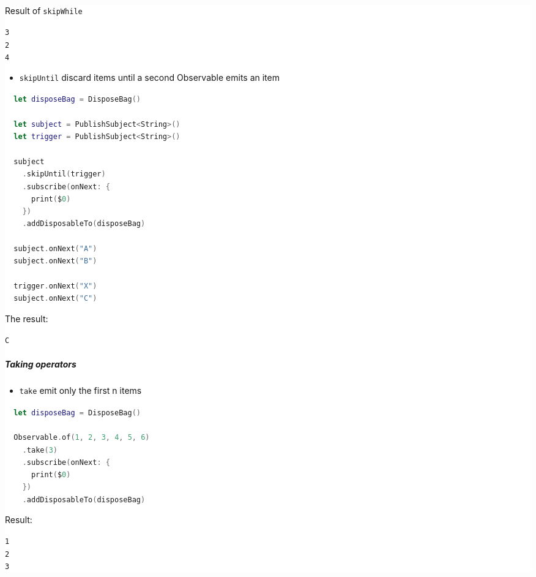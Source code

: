 Result of `skipWhile`

```
3
2
4
```

* `skipUntil` discard items until a second Observable emits an item

```swift
  let disposeBag = DisposeBag()
  
  let subject = PublishSubject<String>()
  let trigger = PublishSubject<String>()

  subject
    .skipUntil(trigger)
    .subscribe(onNext: {
      print($0)
    })
    .addDisposableTo(disposeBag)
  
  subject.onNext("A")
  subject.onNext("B")
  
  trigger.onNext("X")
  subject.onNext("C")
```

The result:

```
C
```

##### Taking operators
* `take` emit only the first n items

```swift
  let disposeBag = DisposeBag()
  
  Observable.of(1, 2, 3, 4, 5, 6)
    .take(3)
    .subscribe(onNext: {
      print($0)
    })
    .addDisposableTo(disposeBag)
```

Result:

```
1
2
3
```
